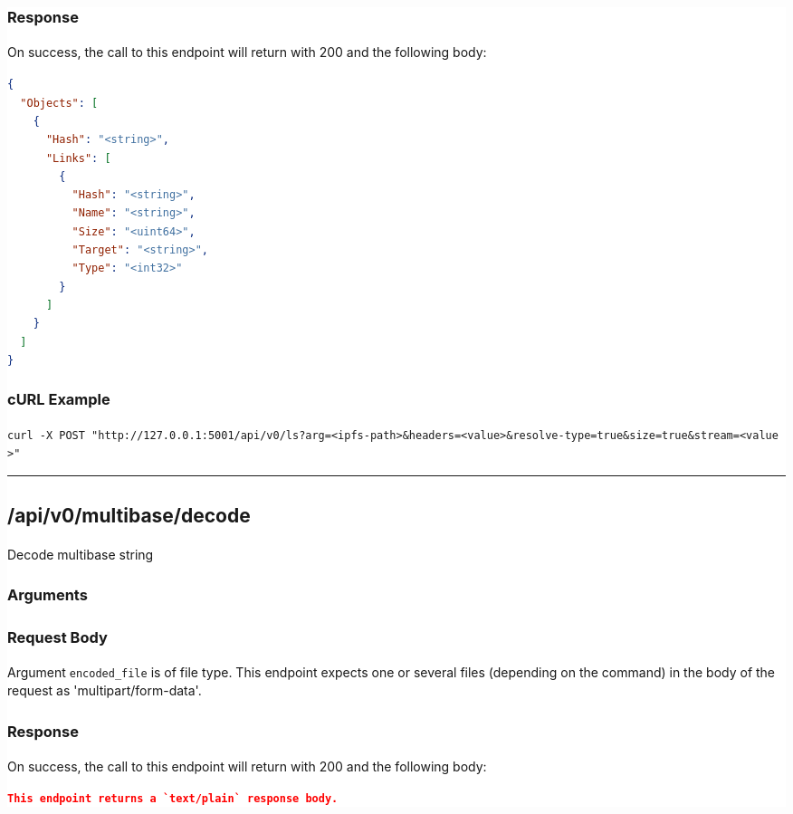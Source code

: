 
### Response

On success, the call to this endpoint will return with 200 and the following body:

```json
{
  "Objects": [
    {
      "Hash": "<string>",
      "Links": [
        {
          "Hash": "<string>",
          "Name": "<string>",
          "Size": "<uint64>",
          "Target": "<string>",
          "Type": "<int32>"
        }
      ]
    }
  ]
}

```

### cURL Example

`curl -X POST "http://127.0.0.1:5001/api/v0/ls?arg=<ipfs-path>&headers=<value>&resolve-type=true&size=true&stream=<value>"`

---


## /api/v0/multibase/decode

Decode multibase string

### Arguments




### Request Body

Argument `encoded_file` is of file type. This endpoint expects one or several files (depending on the command) in the body of the request as 'multipart/form-data'.


### Response

On success, the call to this endpoint will return with 200 and the following body:

```json
This endpoint returns a `text/plain` response body.
```

